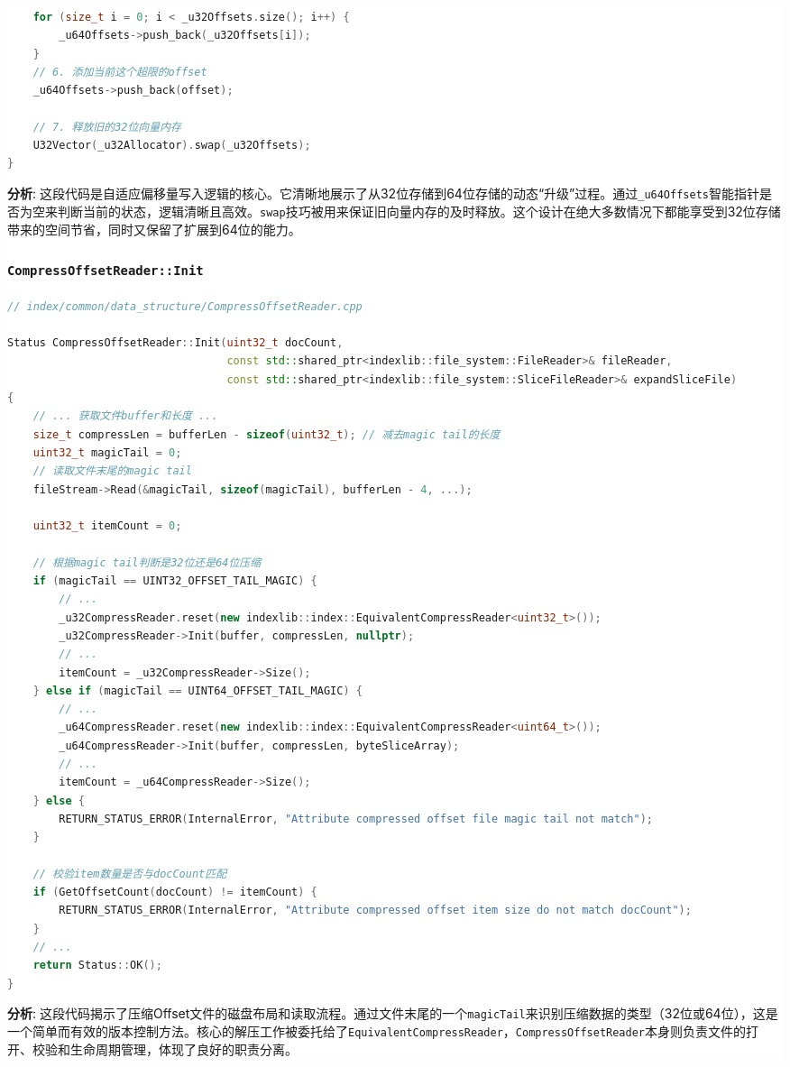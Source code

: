 ```cpp
    for (size_t i = 0; i < _u32Offsets.size(); i++) {
        _u64Offsets->push_back(_u32Offsets[i]);
    }
    // 6. 添加当前这个超限的offset
    _u64Offsets->push_back(offset);

    // 7. 释放旧的32位向量内存
    U32Vector(_u32Allocator).swap(_u32Offsets);
}
```
**分析**: 这段代码是自适应偏移量写入逻辑的核心。它清晰地展示了从32位存储到64位存储的动态“升级”过程。通过`_u64Offsets`智能指针是否为空来判断当前的状态，逻辑清晰且高效。`swap`技巧被用来保证旧向量内存的及时释放。这个设计在绝大多数情况下都能享受到32位存储带来的空间节省，同时又保留了扩展到64位的能力。

### `CompressOffsetReader::Init`

```cpp
// index/common/data_structure/CompressOffsetReader.cpp

Status CompressOffsetReader::Init(uint32_t docCount,
                                  const std::shared_ptr<indexlib::file_system::FileReader>& fileReader,
                                  const std::shared_ptr<indexlib::file_system::SliceFileReader>& expandSliceFile)
{
    // ... 获取文件buffer和长度 ...
    size_t compressLen = bufferLen - sizeof(uint32_t); // 减去magic tail的长度
    uint32_t magicTail = 0;
    // 读取文件末尾的magic tail
    fileStream->Read(&magicTail, sizeof(magicTail), bufferLen - 4, ...);

    uint32_t itemCount = 0;

    // 根据magic tail判断是32位还是64位压缩
    if (magicTail == UINT32_OFFSET_TAIL_MAGIC) {
        // ...
        _u32CompressReader.reset(new indexlib::index::EquivalentCompressReader<uint32_t>());
        _u32CompressReader->Init(buffer, compressLen, nullptr);
        // ...
        itemCount = _u32CompressReader->Size();
    } else if (magicTail == UINT64_OFFSET_TAIL_MAGIC) {
        // ...
        _u64CompressReader.reset(new indexlib::index::EquivalentCompressReader<uint64_t>());
        _u64CompressReader->Init(buffer, compressLen, byteSliceArray);
        // ...
        itemCount = _u64CompressReader->Size();
    } else {
        RETURN_STATUS_ERROR(InternalError, "Attribute compressed offset file magic tail not match");
    }

    // 校验item数量是否与docCount匹配
    if (GetOffsetCount(docCount) != itemCount) {
        RETURN_STATUS_ERROR(InternalError, "Attribute compressed offset item size do not match docCount");
    }
    // ...
    return Status::OK();
}
```
**分析**: 这段代码揭示了压缩Offset文件的磁盘布局和读取流程。通过文件末尾的一个`magicTail`来识别压缩数据的类型（32位或64位），这是一个简单而有效的版本控制方法。核心的解压工作被委托给了`EquivalentCompressReader`，`CompressOffsetReader`本身则负责文件的打开、校验和生命周期管理，体现了良好的职责分离。
